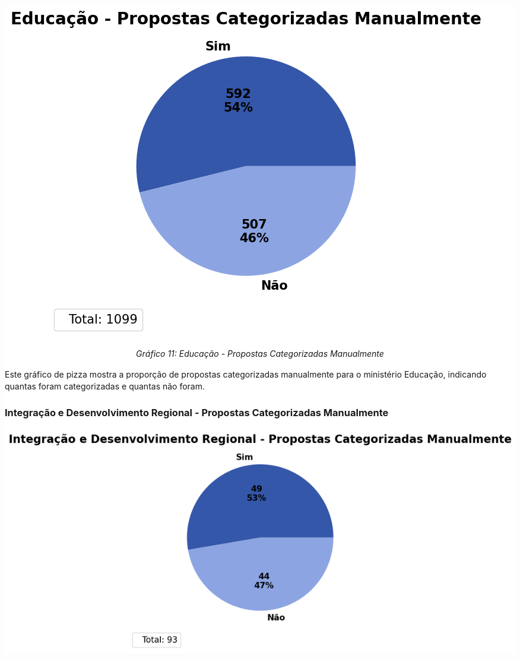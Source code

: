   <img src="../relatórios/output/educação_categorizacao_manual.png" alt="Educação - Propostas Categorizadas Manualmente">
</p>

<p align="center">
  <i>Gráfico 11: Educação - Propostas Categorizadas Manualmente</i>
</p>

Este gráfico de pizza mostra a proporção de propostas categorizadas manualmente para o ministério Educação, indicando quantas foram categorizadas e quantas não foram.

### Integração e Desenvolvimento Regional - Propostas Categorizadas Manualmente
<p align="center">
  <img src="../relatórios/output/integração_e_desenvolvimento_regional_categorizacao_manual.png" alt="Integração e Desenvolvimento Regional - Propostas Categorizadas Manualmente">
</p>
